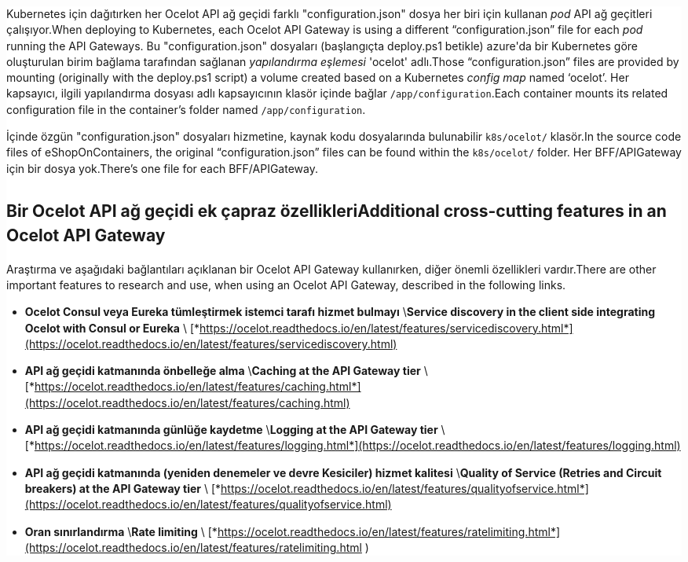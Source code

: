 <span data-ttu-id="9c642-290">Kubernetes için dağıtırken her Ocelot API ağ geçidi farklı "configuration.json" dosya her biri için kullanan _pod_ API ağ geçitleri çalışıyor.</span><span class="sxs-lookup"><span data-stu-id="9c642-290">When deploying to Kubernetes, each Ocelot API Gateway is using a different “configuration.json” file for each _pod_ running the API Gateways.</span></span> <span data-ttu-id="9c642-291">Bu "configuration.json" dosyaları (başlangıçta deploy.ps1 betikle) azure'da bir Kubernetes göre oluşturulan birim bağlama tarafından sağlanan _yapılandırma eşlemesi_ 'ocelot' adlı.</span><span class="sxs-lookup"><span data-stu-id="9c642-291">Those “configuration.json” files are provided by mounting (originally with the deploy.ps1 script) a volume created based on a Kubernetes _config map_ named ‘ocelot’.</span></span> <span data-ttu-id="9c642-292">Her kapsayıcı, ilgili yapılandırma dosyası adlı kapsayıcının klasör içinde bağlar `/app/configuration`.</span><span class="sxs-lookup"><span data-stu-id="9c642-292">Each container mounts its related configuration file in the container’s folder named `/app/configuration`.</span></span>

<span data-ttu-id="9c642-293">İçinde özgün "configuration.json" dosyaları hizmetine, kaynak kodu dosyalarında bulunabilir `k8s/ocelot/` klasör.</span><span class="sxs-lookup"><span data-stu-id="9c642-293">In the source code files of eShopOnContainers, the original “configuration.json” files can be found within the `k8s/ocelot/` folder.</span></span> <span data-ttu-id="9c642-294">Her BFF/APIGateway için bir dosya yok.</span><span class="sxs-lookup"><span data-stu-id="9c642-294">There’s one file for each BFF/APIGateway.</span></span>

## <a name="additional-cross-cutting-features-in-an-ocelot-api-gateway"></a><span data-ttu-id="9c642-295">Bir Ocelot API ağ geçidi ek çapraz özellikleri</span><span class="sxs-lookup"><span data-stu-id="9c642-295">Additional cross-cutting features in an Ocelot API Gateway</span></span>

<span data-ttu-id="9c642-296">Araştırma ve aşağıdaki bağlantıları açıklanan bir Ocelot API Gateway kullanırken, diğer önemli özellikleri vardır.</span><span class="sxs-lookup"><span data-stu-id="9c642-296">There are other important features to research and use, when using an Ocelot API Gateway, described in the following links.</span></span>

- <span data-ttu-id="9c642-297">**Ocelot Consul veya Eureka tümleştirmek istemci tarafı hizmet bulmayı** \\</span><span class="sxs-lookup"><span data-stu-id="9c642-297">**Service discovery in the client side integrating Ocelot with Consul or Eureka** \\</span></span>
  [*https://ocelot.readthedocs.io/en/latest/features/servicediscovery.html*](https://ocelot.readthedocs.io/en/latest/features/servicediscovery.html)

- <span data-ttu-id="9c642-298">**API ağ geçidi katmanında önbelleğe alma** \\</span><span class="sxs-lookup"><span data-stu-id="9c642-298">**Caching at the API Gateway tier** \\</span></span>
  [*https://ocelot.readthedocs.io/en/latest/features/caching.html*](https://ocelot.readthedocs.io/en/latest/features/caching.html)

- <span data-ttu-id="9c642-299">**API ağ geçidi katmanında günlüğe kaydetme** \\</span><span class="sxs-lookup"><span data-stu-id="9c642-299">**Logging at the API Gateway tier** \\</span></span>
  [*https://ocelot.readthedocs.io/en/latest/features/logging.html*](https://ocelot.readthedocs.io/en/latest/features/logging.html)

- <span data-ttu-id="9c642-300">**API ağ geçidi katmanında (yeniden denemeler ve devre Kesiciler) hizmet kalitesi** \\</span><span class="sxs-lookup"><span data-stu-id="9c642-300">**Quality of Service (Retries and Circuit breakers) at the API Gateway tier** \\</span></span>
  [*https://ocelot.readthedocs.io/en/latest/features/qualityofservice.html*](https://ocelot.readthedocs.io/en/latest/features/qualityofservice.html)

- <span data-ttu-id="9c642-301">**Oran sınırlandırma** \\</span><span class="sxs-lookup"><span data-stu-id="9c642-301">**Rate limiting** \\</span></span>
  [*https://ocelot.readthedocs.io/en/latest/features/ratelimiting.html*](https://ocelot.readthedocs.io/en/latest/features/ratelimiting.html )
